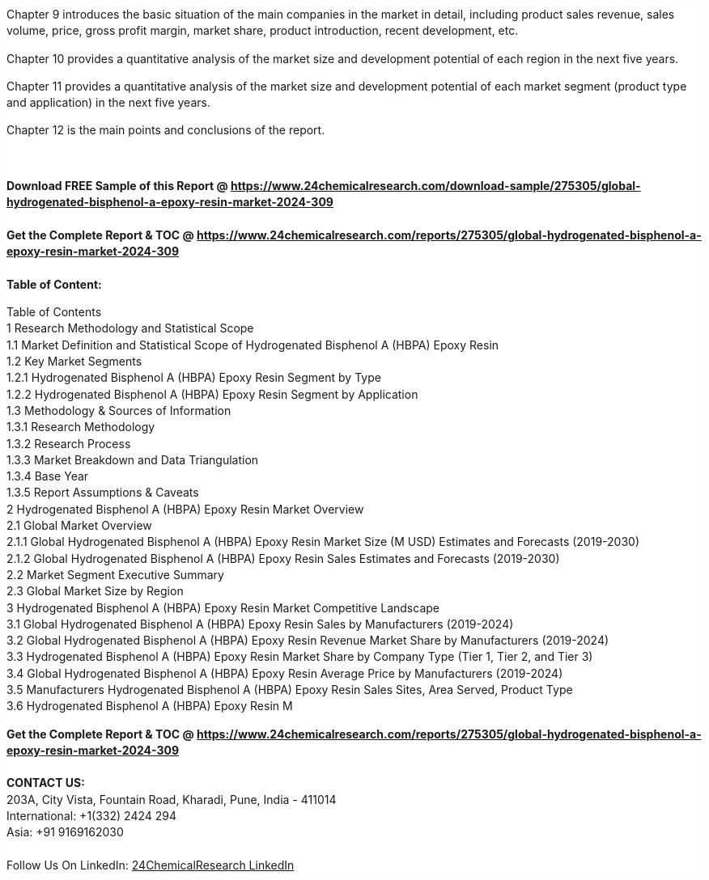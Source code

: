 </p><p>
Chapter 9 introduces the basic situation of the main companies in the market in detail, including product sales revenue, sales volume, price, gross profit margin, market share, product introduction, recent development, etc.</p><p>
</p><p>
Chapter 10 provides a quantitative analysis of the market size and development potential of each region in the next five years.</p><p>
</p><p>
Chapter 11 provides a quantitative analysis of the market size and development potential of each market segment (product type and application) in the next five years.</p><p>
</p><p>
Chapter 12 is the main points and conclusions of the report.</p><p>
 </p><div><b>Download FREE Sample of this Report @ 
            <a href="https://www.24chemicalresearch.com/download-sample/275305/global-hydrogenated-bisphenol-a-epoxy-resin-market-2024-309">
            https://www.24chemicalresearch.com/download-sample/275305/global-hydrogenated-bisphenol-a-epoxy-resin-market-2024-309</a></b></div><br><div><b>Get the Complete Report & TOC @ 
            <a href="https://www.24chemicalresearch.com/reports/275305/global-hydrogenated-bisphenol-a-epoxy-resin-market-2024-309">
            https://www.24chemicalresearch.com/reports/275305/global-hydrogenated-bisphenol-a-epoxy-resin-market-2024-309</a></b></div><br>
            <b>Table of Content:</b><p>Table of Contents<br />
1 Research Methodology and Statistical Scope<br />
1.1 Market Definition and Statistical Scope of Hydrogenated Bisphenol A (HBPA) Epoxy Resin<br />
1.2 Key Market Segments<br />
1.2.1 Hydrogenated Bisphenol A (HBPA) Epoxy Resin Segment by Type<br />
1.2.2 Hydrogenated Bisphenol A (HBPA) Epoxy Resin Segment by Application<br />
1.3 Methodology & Sources of Information<br />
1.3.1 Research Methodology<br />
1.3.2 Research Process<br />
1.3.3 Market Breakdown and Data Triangulation<br />
1.3.4 Base Year<br />
1.3.5 Report Assumptions & Caveats<br />
2 Hydrogenated Bisphenol A (HBPA) Epoxy Resin Market Overview<br />
2.1 Global Market Overview<br />
2.1.1 Global Hydrogenated Bisphenol A (HBPA) Epoxy Resin Market Size (M USD) Estimates and Forecasts (2019-2030)<br />
2.1.2 Global Hydrogenated Bisphenol A (HBPA) Epoxy Resin Sales Estimates and Forecasts (2019-2030)<br />
2.2 Market Segment Executive Summary<br />
2.3 Global Market Size by Region<br />
3 Hydrogenated Bisphenol A (HBPA) Epoxy Resin Market Competitive Landscape<br />
3.1 Global Hydrogenated Bisphenol A (HBPA) Epoxy Resin Sales by Manufacturers (2019-2024)<br />
3.2 Global Hydrogenated Bisphenol A (HBPA) Epoxy Resin Revenue Market Share by Manufacturers (2019-2024)<br />
3.3 Hydrogenated Bisphenol A (HBPA) Epoxy Resin Market Share by Company Type (Tier 1, Tier 2, and Tier 3)<br />
3.4 Global Hydrogenated Bisphenol A (HBPA) Epoxy Resin Average Price by Manufacturers (2019-2024)<br />
3.5 Manufacturers Hydrogenated Bisphenol A (HBPA) Epoxy Resin Sales Sites, Area Served, Product Type<br />
3.6 Hydrogenated Bisphenol A (HBPA) Epoxy Resin M</p><div><b>Get the Complete Report & TOC @ 
            <a href="https://www.24chemicalresearch.com/reports/275305/global-hydrogenated-bisphenol-a-epoxy-resin-market-2024-309">
            https://www.24chemicalresearch.com/reports/275305/global-hydrogenated-bisphenol-a-epoxy-resin-market-2024-309</a></b></div><br><b>CONTACT US:</b><br>
            203A, City Vista, Fountain Road, Kharadi, Pune, India - 411014<br>
            International: +1(332) 2424 294<br>
            Asia: +91 9169162030 <br><br>
            Follow Us On LinkedIn: <a href="https://www.linkedin.com/company/24chemicalresearch/">24ChemicalResearch LinkedIn</a>
